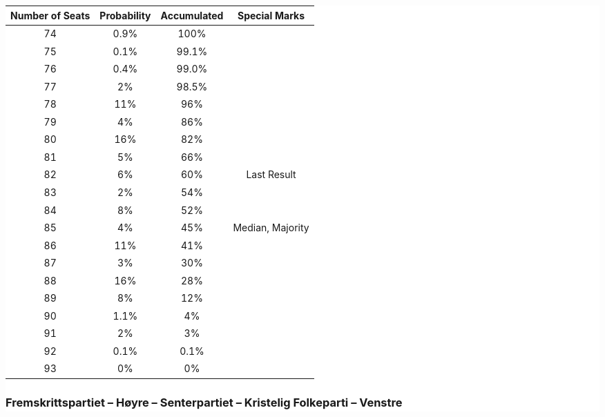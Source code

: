 | Number of Seats | Probability | Accumulated | Special Marks |
|:---------------:|:-----------:|:-----------:|:-------------:|
| 74 | 0.9% | 100% |  |
| 75 | 0.1% | 99.1% |  |
| 76 | 0.4% | 99.0% |  |
| 77 | 2% | 98.5% |  |
| 78 | 11% | 96% |  |
| 79 | 4% | 86% |  |
| 80 | 16% | 82% |  |
| 81 | 5% | 66% |  |
| 82 | 6% | 60% | Last Result |
| 83 | 2% | 54% |  |
| 84 | 8% | 52% |  |
| 85 | 4% | 45% | Median, Majority |
| 86 | 11% | 41% |  |
| 87 | 3% | 30% |  |
| 88 | 16% | 28% |  |
| 89 | 8% | 12% |  |
| 90 | 1.1% | 4% |  |
| 91 | 2% | 3% |  |
| 92 | 0.1% | 0.1% |  |
| 93 | 0% | 0% |  |

### Fremskrittspartiet – Høyre – Senterpartiet – Kristelig Folkeparti – Venstre
